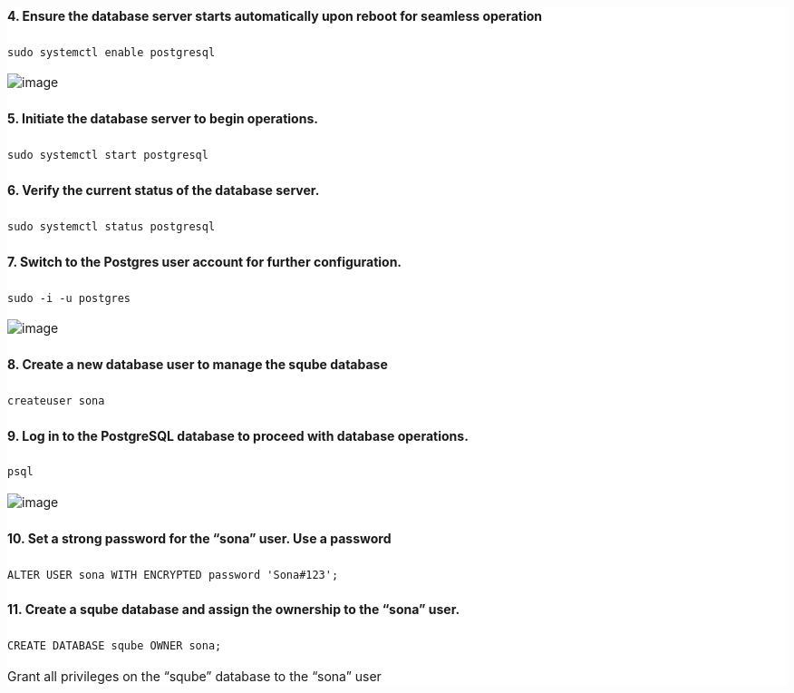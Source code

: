 
#### 4. Ensure the database server starts automatically upon reboot for seamless operation

```
sudo systemctl enable postgresql
```
![image](https://github.com/user-attachments/assets/c1ec225d-93e3-498f-9c2c-242d1ba0302d)

#### 5. Initiate the database server to begin operations.
```
sudo systemctl start postgresql
```

#### 6. Verify the current status of the database server.
```
sudo systemctl status postgresql
```

#### 7. Switch to the Postgres user account for further configuration.
```
sudo -i -u postgres
```
![image](https://github.com/user-attachments/assets/40bef5ea-2759-4bf4-97d4-9610a9d8c8ca)

#### 8. Create a new database user to manage the sqube database
```
createuser sona
```


#### 9. Log in to the PostgreSQL database to proceed with database operations.
```
psql
```

![image](https://github.com/user-attachments/assets/9b2fb362-3a73-4009-b827-3fef92f2886b)


 
#### 10. Set a strong password for the “sona” user. Use a password

```
ALTER USER sona WITH ENCRYPTED password 'Sona#123';
```

#### 11. Create a sqube database and assign the ownership to the “sona” user.
```
CREATE DATABASE sqube OWNER sona;
```
Grant all privileges on the “sqube” database to the “sona” user
